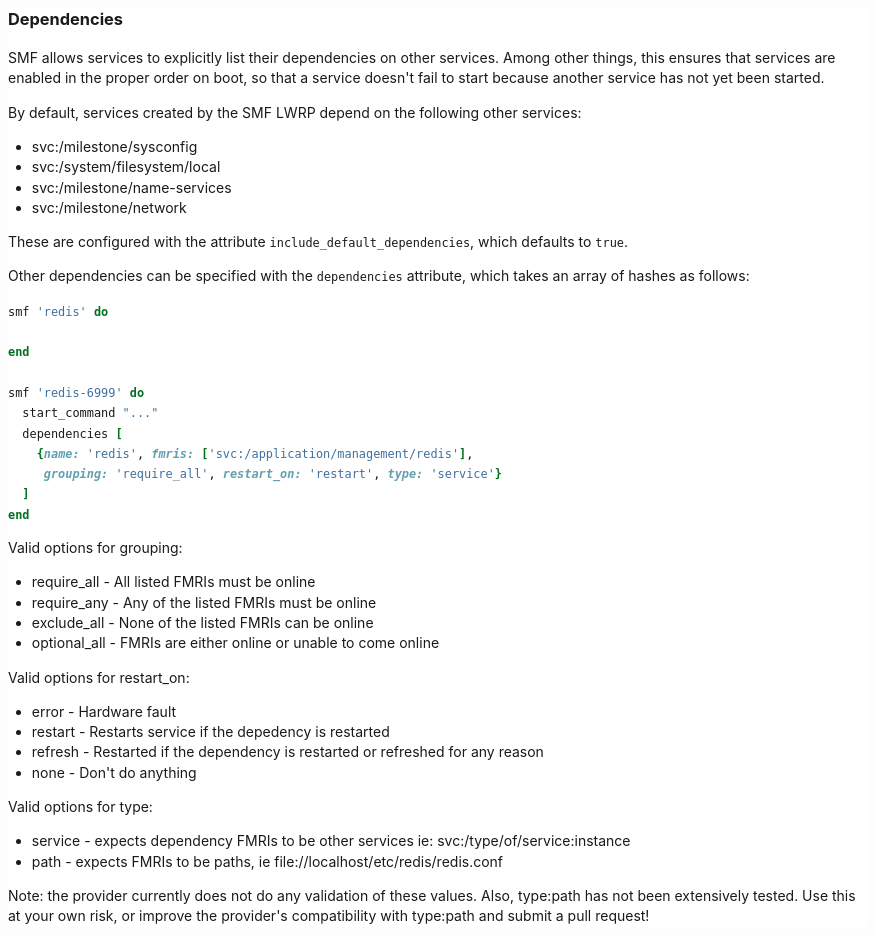 ### Dependencies

SMF allows services to explicitly list their dependencies on other
services. Among other things, this ensures that services are enabled in
the proper order on boot, so that a service doesn't fail to start
because another service has not yet been started.

By default, services created by the SMF LWRP depend on the following other services:
* svc:/milestone/sysconfig
* svc:/system/filesystem/local
* svc:/milestone/name-services
* svc:/milestone/network

These are configured with the attribute `include_default_dependencies`,
which defaults to `true`.

Other dependencies can be specified with the `dependencies` attribute,
which takes an array of hashes as follows:

```ruby
smf 'redis' do
 
end

smf 'redis-6999' do
  start_command "..."
  dependencies [
    {name: 'redis', fmris: ['svc:/application/management/redis'],
     grouping: 'require_all', restart_on: 'restart', type: 'service'}
  ]
end
```

Valid options for grouping:
* require_all - All listed FMRIs must be online
* require_any - Any of the listed FMRIs must be online
* exclude_all - None of the listed FMRIs can be online
* optional_all - FMRIs are either online or unable to come online

Valid options for restart_on:
* error - Hardware fault
* restart - Restarts service if the depedency is restarted
* refresh - Restarted if the dependency is restarted or refreshed for
  any reason
* none - Don't do anything

Valid options for type:
* service - expects dependency FMRIs to be other services ie: svc:/type/of/service:instance
* path - expects FMRIs to be paths, ie file://localhost/etc/redis/redis.conf

Note: the provider currently does not do any validation of these values. Also, type:path has not been extensively
tested. Use this at your own risk, or improve the provider's compatibility with type:path and submit a pull request!
